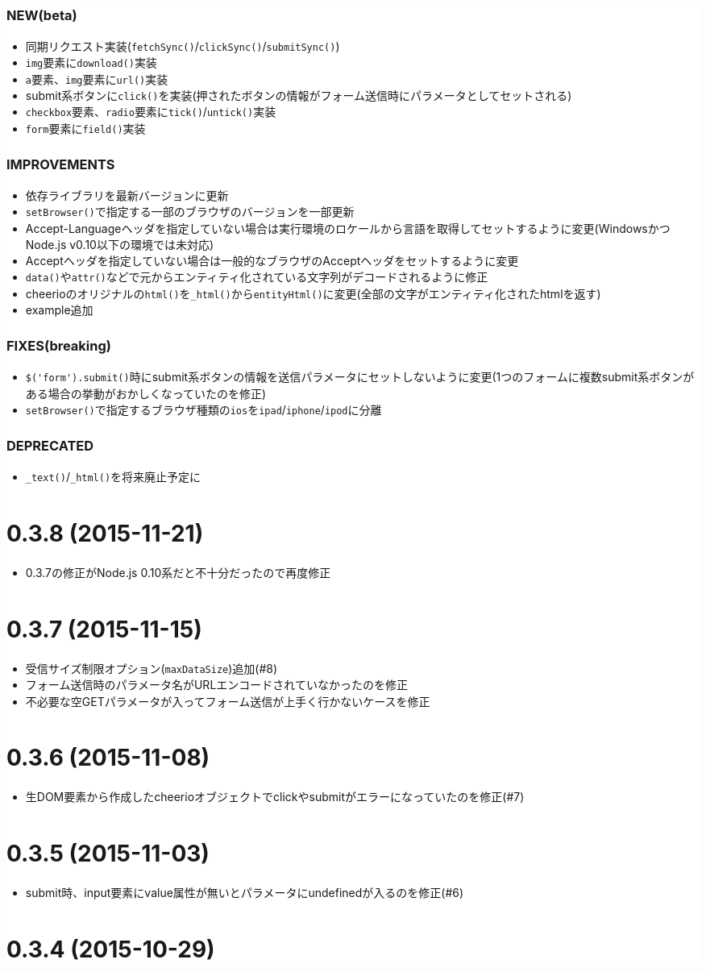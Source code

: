 ### NEW(beta)

* 同期リクエスト実装(`fetchSync()`/`clickSync()`/`submitSync()`)
* `img`要素に`download()`実装
* `a`要素、`img`要素に`url()`実装
* submit系ボタンに`click()`を実装(押されたボタンの情報がフォーム送信時にパラメータとしてセットされる)
* `checkbox`要素、`radio`要素に`tick()`/`untick()`実装
* `form`要素に`field()`実装

### IMPROVEMENTS

* 依存ライブラリを最新バージョンに更新
* `setBrowser()`で指定する一部のブラウザのバージョンを一部更新
* Accept-Languageヘッダを指定していない場合は実行環境のロケールから言語を取得してセットするように変更(WindowsかつNode.js v0.10以下の環境では未対応)
* Acceptヘッダを指定していない場合は一般的なブラウザのAcceptヘッダをセットするように変更
* `data()`や`attr()`などで元からエンティティ化されている文字列がデコードされるように修正
* cheerioのオリジナルの`html()`を`_html()`から`entityHtml()`に変更(全部の文字がエンティティ化されたhtmlを返す)
* example追加

### FIXES(breaking)

* `$('form').submit()`時にsubmit系ボタンの情報を送信パラメータにセットしないように変更(1つのフォームに複数submit系ボタンがある場合の挙動がおかしくなっていたのを修正)
* `setBrowser()`で指定するブラウザ種類の`ios`を`ipad`/`iphone`/`ipod`に分離

### DEPRECATED

* `_text()`/`_html()`を将来廃止予定に

# 0.3.8 (2015-11-21)

* 0.3.7の修正がNode.js 0.10系だと不十分だったので再度修正

# 0.3.7 (2015-11-15)

* 受信サイズ制限オプション(`maxDataSize`)追加(#8)
* フォーム送信時のパラメータ名がURLエンコードされていなかったのを修正
* 不必要な空GETパラメータが入ってフォーム送信が上手く行かないケースを修正

# 0.3.6 (2015-11-08)

* 生DOM要素から作成したcheerioオブジェクトでclickやsubmitがエラーになっていたのを修正(#7)

# 0.3.5 (2015-11-03)

* submit時、input要素にvalue属性が無いとパラメータにundefinedが入るのを修正(#6)

# 0.3.4 (2015-10-29)
